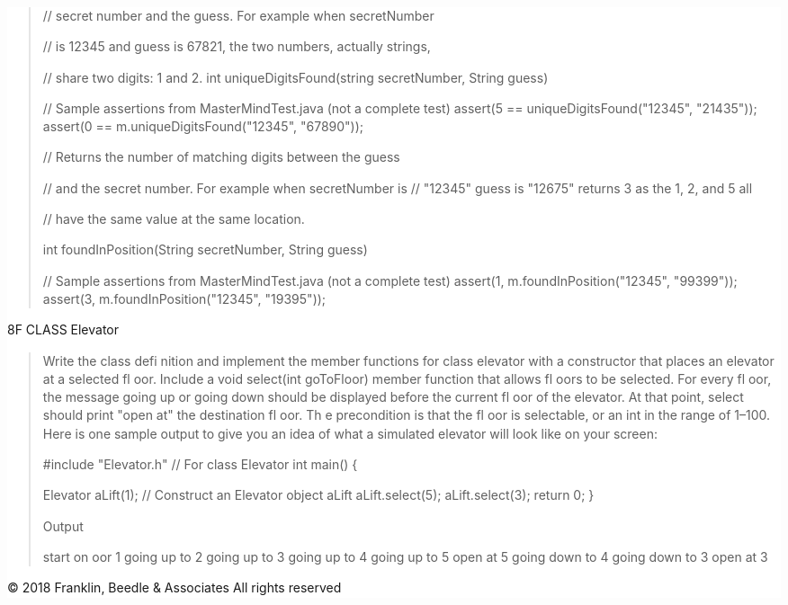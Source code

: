 > // secret number and the guess. For example when secretNumber
>
> // is 12345 and guess is 67821, the two numbers, actually strings,
>
> // share two digits: 1 and 2. int uniqueDigitsFound(string
> secretNumber, String guess)
>
> // Sample assertions from MasterMindTest.java (not a complete test)
> assert(5 == uniqueDigitsFound("12345", "21435")); assert(0 ==
> m.uniqueDigitsFound("12345", "67890"));
>
> // Returns the number of matching digits between the guess
>
> // and the secret number. For example when secretNumber is // "12345"
> guess is "12675" returns 3 as the 1, 2, and 5 all
>
> // have the same value at the same location.
>
> int foundInPosition(String secretNumber, String guess)
>
> // Sample assertions from MasterMindTest.java (not a complete test)
> assert(1, m.foundInPosition("12345", "99399")); assert(3,
> m.foundInPosition("12345", "19395"));

8F CLASS Elevator

> Write the class defi nition and implement the member functions for
> class elevator with a constructor that places an elevator at a
> selected fl oor. Include a void select(int goToFloor) member function
> that allows fl oors to be selected. For every fl oor, the message
> going up or going down should be displayed before the current fl oor
> of the elevator. At that point, select should print "open at" the
> destination fl oor. Th e precondition is that the fl oor is
> selectable, or an int in the range of 1–100. Here is one sample output
> to give you an idea of what a simulated elevator will look like on
> your screen:
>
> \#include "Elevator.h" // For class Elevator int main() {
>
> Elevator aLift(1); // Construct an Elevator object aLift
> aLift.select(5); aLift.select(3); return 0; }
>
> Output
>
> start on oor 1 going up to 2 going up to 3 going up to 4 going up to 5
> open at 5 going down to 4 going down to 3 open at 3

© 2018 Franklin, Beedle & Associates All rights reserved
